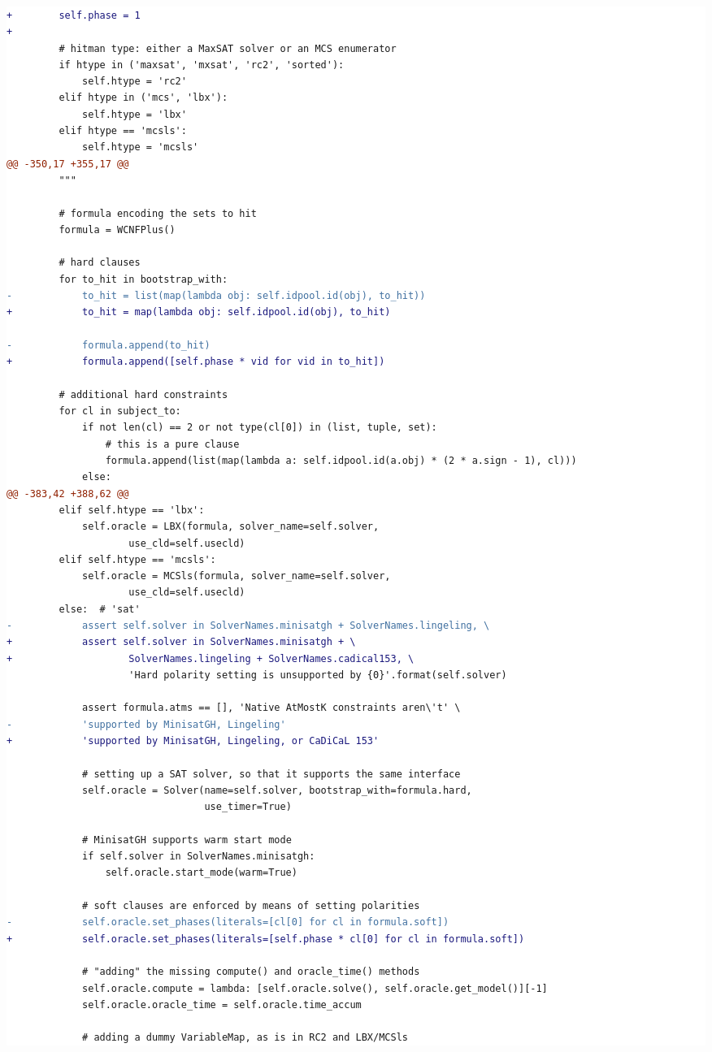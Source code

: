 ```diff
+        self.phase = 1
+
         # hitman type: either a MaxSAT solver or an MCS enumerator
         if htype in ('maxsat', 'mxsat', 'rc2', 'sorted'):
             self.htype = 'rc2'
         elif htype in ('mcs', 'lbx'):
             self.htype = 'lbx'
         elif htype == 'mcsls':
             self.htype = 'mcsls'
@@ -350,17 +355,17 @@
         """
 
         # formula encoding the sets to hit
         formula = WCNFPlus()
 
         # hard clauses
         for to_hit in bootstrap_with:
-            to_hit = list(map(lambda obj: self.idpool.id(obj), to_hit))
+            to_hit = map(lambda obj: self.idpool.id(obj), to_hit)
 
-            formula.append(to_hit)
+            formula.append([self.phase * vid for vid in to_hit])
 
         # additional hard constraints
         for cl in subject_to:
             if not len(cl) == 2 or not type(cl[0]) in (list, tuple, set):
                 # this is a pure clause
                 formula.append(list(map(lambda a: self.idpool.id(a.obj) * (2 * a.sign - 1), cl)))
             else:
@@ -383,42 +388,62 @@
         elif self.htype == 'lbx':
             self.oracle = LBX(formula, solver_name=self.solver,
                     use_cld=self.usecld)
         elif self.htype == 'mcsls':
             self.oracle = MCSls(formula, solver_name=self.solver,
                     use_cld=self.usecld)
         else:  # 'sat'
-            assert self.solver in SolverNames.minisatgh + SolverNames.lingeling, \
+            assert self.solver in SolverNames.minisatgh + \
+                    SolverNames.lingeling + SolverNames.cadical153, \
                     'Hard polarity setting is unsupported by {0}'.format(self.solver)
 
             assert formula.atms == [], 'Native AtMostK constraints aren\'t' \
-            'supported by MinisatGH, Lingeling'
+            'supported by MinisatGH, Lingeling, or CaDiCaL 153'
 
             # setting up a SAT solver, so that it supports the same interface
             self.oracle = Solver(name=self.solver, bootstrap_with=formula.hard,
                                  use_timer=True)
 
             # MinisatGH supports warm start mode
             if self.solver in SolverNames.minisatgh:
                 self.oracle.start_mode(warm=True)
 
             # soft clauses are enforced by means of setting polarities
-            self.oracle.set_phases(literals=[cl[0] for cl in formula.soft])
+            self.oracle.set_phases(literals=[self.phase * cl[0] for cl in formula.soft])
 
             # "adding" the missing compute() and oracle_time() methods
             self.oracle.compute = lambda: [self.oracle.solve(), self.oracle.get_model()][-1]
             self.oracle.oracle_time = self.oracle.time_accum
 
             # adding a dummy VariableMap, as is in RC2 and LBX/MCSls
```